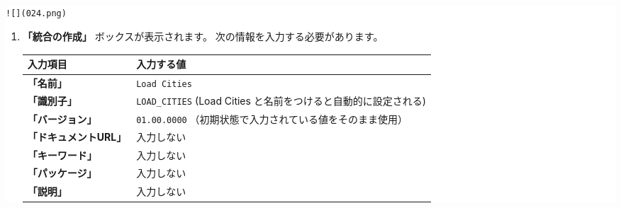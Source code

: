     ![](024.png)

1.  **「統合の作成」** ボックスが表示されます。
    次の情報を入力する必要があります。

    | 入力項目 | 入力する値 |
    |:----|:----|
    | **「名前」** | `Load Cities` |
    | **「識別子」** | `LOAD_CITIES` (Load Cities と名前をつけると自動的に設定される) |
    | **「バージョン」** | `01.00.0000` （初期状態で入力されている値をそのまま使用） |
    | **「ドキュメントURL」** | 入力しない |
    | **「キーワード」** | 入力しない |
    | **「パッケージ」** | 入力しない |
    | **「説明」** | 入力しない |
